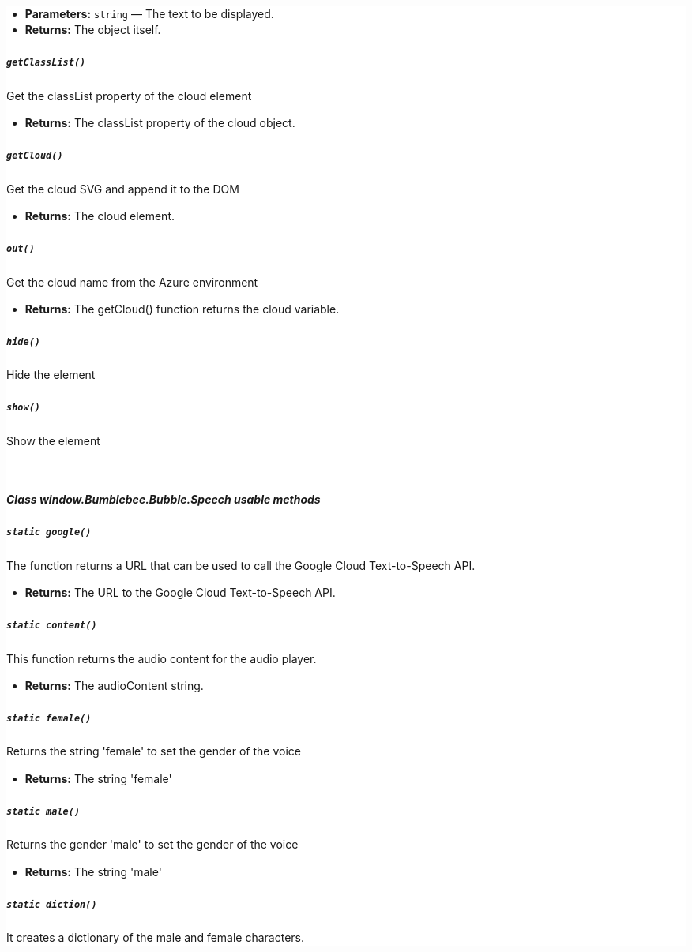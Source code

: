  * **Parameters:** `string` — The text to be displayed.
 * **Returns:** The object itself.

##### `getClassList()`

Get the classList property of the cloud element

 * **Returns:** The classList property of the cloud object.

##### `getCloud()`

Get the cloud SVG and append it to the DOM

 * **Returns:** The cloud element.

##### `out()`

Get the cloud name from the Azure environment

 * **Returns:** The getCloud() function returns the cloud variable.

##### `hide()`

Hide the element

##### `show()`

Show the element

<br>

#### ***Class window.Bumblebee.Bubble.Speech usable methods***

##### `static google()`

The function returns a URL that can be used to call the Google Cloud Text-to-Speech API.

 * **Returns:** The URL to the Google Cloud Text-to-Speech API.

##### `static content()`

This function returns the audio content for the audio player.

 * **Returns:** The audioContent string.

##### `static female()`

Returns the string 'female' to set the gender of the voice

 * **Returns:** The string 'female'

##### `static male()`

Returns the gender 'male' to set the gender of the voice

 * **Returns:** The string 'male'

##### `static diction()`

It creates a dictionary of the male and female characters.
